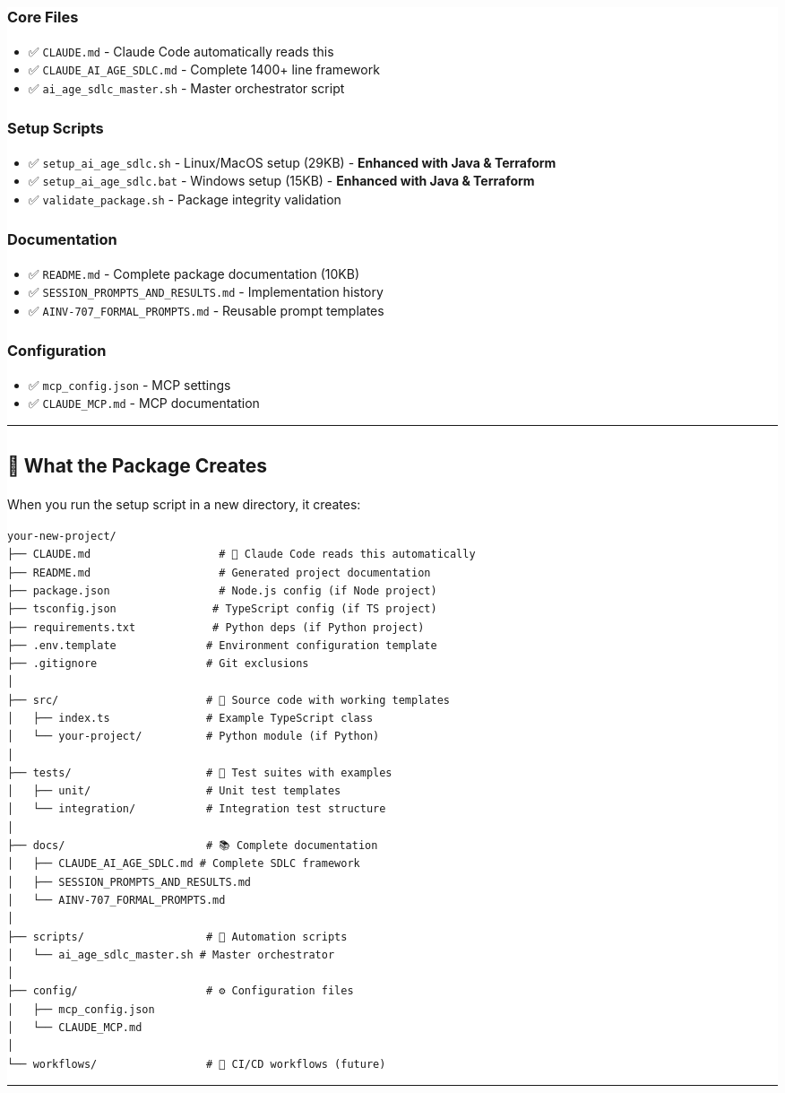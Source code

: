 ### **Core Files**
- ✅ `CLAUDE.md` - Claude Code automatically reads this
- ✅ `CLAUDE_AI_AGE_SDLC.md` - Complete 1400+ line framework
- ✅ `ai_age_sdlc_master.sh` - Master orchestrator script

### **Setup Scripts**
- ✅ `setup_ai_age_sdlc.sh` - Linux/MacOS setup (29KB) - **Enhanced with Java & Terraform**
- ✅ `setup_ai_age_sdlc.bat` - Windows setup (15KB) - **Enhanced with Java & Terraform**
- ✅ `validate_package.sh` - Package integrity validation

### **Documentation** 
- ✅ `README.md` - Complete package documentation (10KB)
- ✅ `SESSION_PROMPTS_AND_RESULTS.md` - Implementation history
- ✅ `AINV-707_FORMAL_PROMPTS.md` - Reusable prompt templates

### **Configuration**
- ✅ `mcp_config.json` - MCP settings
- ✅ `CLAUDE_MCP.md` - MCP documentation

---

## 🎯 **What the Package Creates**

When you run the setup script in a new directory, it creates:

```
your-new-project/
├── CLAUDE.md                    # 🤖 Claude Code reads this automatically
├── README.md                    # Generated project documentation
├── package.json                 # Node.js config (if Node project)
├── tsconfig.json               # TypeScript config (if TS project)
├── requirements.txt            # Python deps (if Python project)
├── .env.template              # Environment configuration template
├── .gitignore                 # Git exclusions
│
├── src/                       # 📂 Source code with working templates
│   ├── index.ts               # Example TypeScript class
│   └── your-project/          # Python module (if Python)
│
├── tests/                     # 🧪 Test suites with examples
│   ├── unit/                  # Unit test templates
│   └── integration/           # Integration test structure
│
├── docs/                      # 📚 Complete documentation
│   ├── CLAUDE_AI_AGE_SDLC.md # Complete SDLC framework
│   ├── SESSION_PROMPTS_AND_RESULTS.md
│   └── AINV-707_FORMAL_PROMPTS.md
│
├── scripts/                   # 🔧 Automation scripts
│   └── ai_age_sdlc_master.sh # Master orchestrator
│
├── config/                    # ⚙️ Configuration files
│   ├── mcp_config.json
│   └── CLAUDE_MCP.md
│
└── workflows/                 # 🔄 CI/CD workflows (future)
```

---